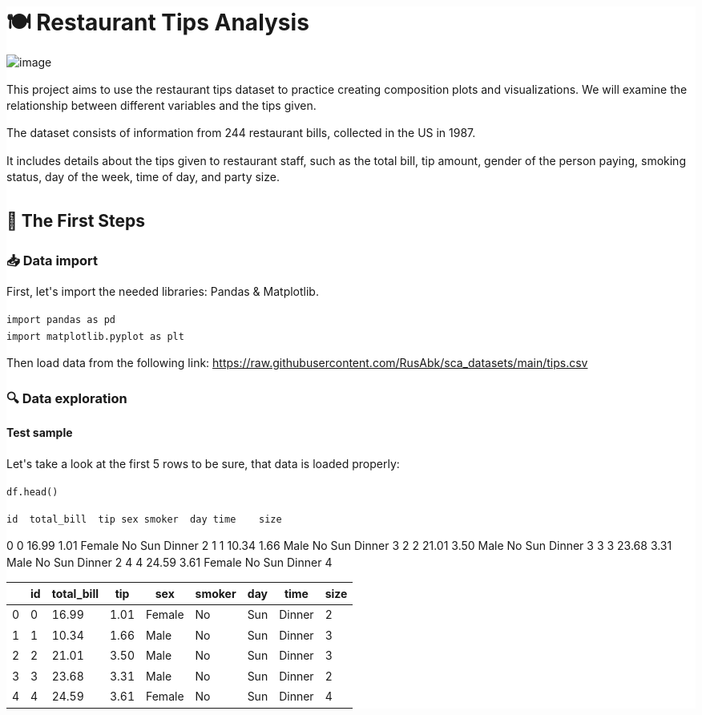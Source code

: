 # 🍽️ **Restaurant Tips Analysis**

<img width="1000" height="563" alt="image" src="https://github.com/user-attachments/assets/3439316a-4298-438f-8734-93eacd07e526" />

This project aims to use the restaurant tips dataset to practice creating composition plots and visualizations. We will examine the relationship between different variables and the tips given.

The dataset consists of information from 244 restaurant bills, collected in the US in 1987.

It includes details about the tips given to restaurant staff, such as the total bill, tip amount, gender of the person paying, smoking status, day of the week, time of day, and party size.

## 👣 The First Steps

### **📥 Data import**

First, let's import the needed libraries: Pandas & Matplotlib.

```
import pandas as pd
import matplotlib.pyplot as plt
```

Then load data from the following link: https://raw.githubusercontent.com/RusAbk/sca_datasets/main/tips.csv

### **🔍 Data exploration**

#### Test sample

Let's take a look at the first 5 rows to be sure, that data is loaded properly:
```
df.head()
```

	id	total_bill	tip	sex	smoker	day	time	size
0	0	16.99	1.01	Female	No	Sun	Dinner	2
1	1	10.34	1.66	Male	No	Sun	Dinner	3
2	2	21.01	3.50	Male	No	Sun	Dinner	3
3	3	23.68	3.31	Male	No	Sun	Dinner	2
4	4	24.59	3.61	Female	No	Sun	Dinner	4


|  | id | total_bill | tip |  sex| smoker |day  | time |size| 
| --- | --- | --- | --- | --- | --- | --- | --- | --- |
|0  | 0 | 16.99 | 1.01 | Female | No |Sun  | Dinner | 2 |
|1  | 1 | 10.34 | 1.66 | Male | No |Sun  | Dinner | 3 |
|2 | 2 | 21.01 | 3.50 | Male | No |Sun  | Dinner | 3 |
|3 | 3 | 23.68 | 3.31 | Male | No |Sun  | Dinner| 2 |
|4  | 4 | 24.59 | 3.61 | Female | No |Sun  | Dinner  | 4 |
